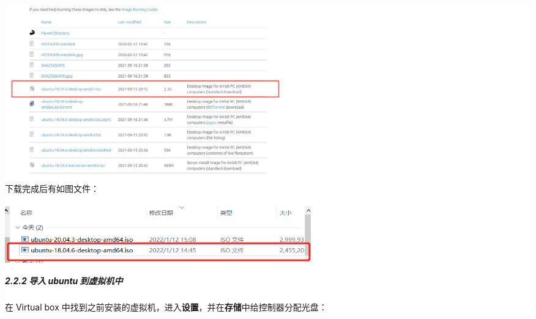 <img src =../../../resources/3-FunctionsAndApplications/6.developmentGuide/ROS/ROS1/u-1.png
width ="500" align = "center">

下载完成后有如图文件：

<img src =../../../resources/3-FunctionsAndApplications/6.developmentGuide/ROS/ROS1/u-2.png
width ="500" align = "center">

##### 2.2.2 导入 ubuntu 到虚拟机中

在 Virtual box 中找到之前安装的虚拟机，进入**设置**，并在**存储**中给控制器分配光盘：
